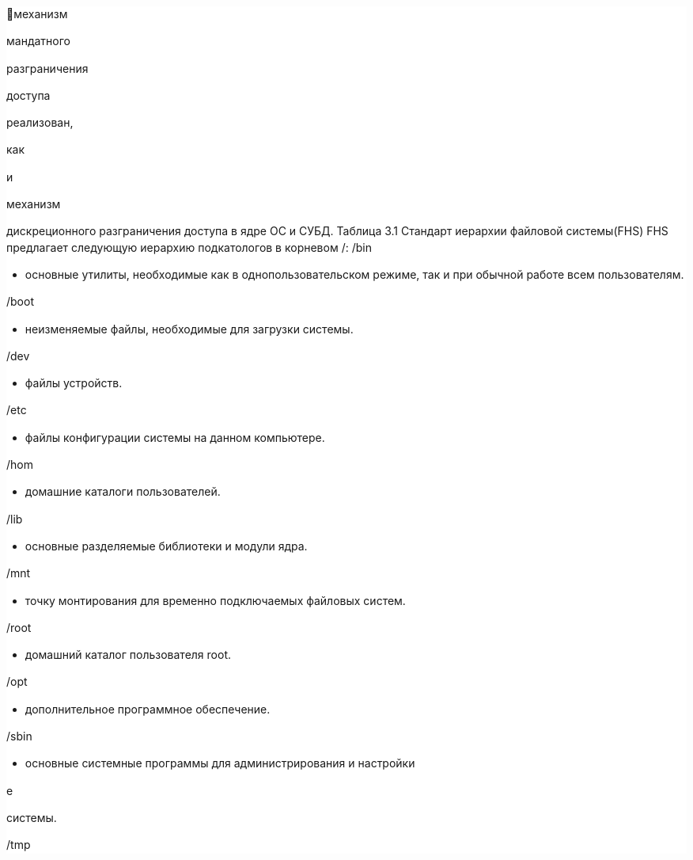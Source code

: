 механизм

мандатного

разграничения

доступа

реализован,

как

и

механизм

дискреционного разграничения доступа в ядре ОС и СУБД. Таблица 3.1
Стандарт иерархии файловой системы(FHS) FHS предлагает следующую
иерархию подкатологов в корневом /: /bin

-   основные утилиты, необходимые как в однопользовательском режиме, так
    и при обычной работе всем пользователям.

/boot

-   неизменяемые файлы, необходимые для загрузки системы.

/dev

-   файлы устройств.

/etc

-   файлы конфигурации системы на данном компьютере.

/hom

-   домашние каталоги пользователей.

/lib

-   основные разделяемые библиотеки и модули ядра.

/mnt

-   точку монтирования для временно подключаемых файловых систем.

/root

-   домашний каталог пользователя root.

/opt

-   дополнительное программное обеспечение.

/sbin

-   основные системные программы для администрирования и настройки

e

системы.

/tmp
